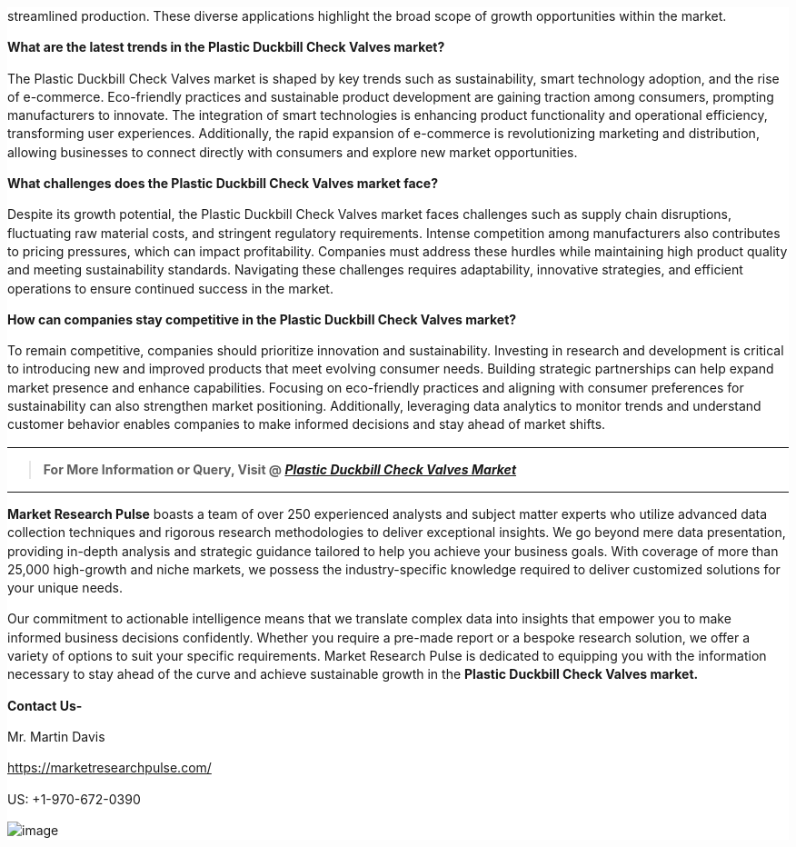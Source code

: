 streamlined production. These diverse applications highlight the broad scope of growth opportunities within the market.</p><p><strong>What are the latest trends in the Plastic Duckbill Check Valves market?</strong></p><p>The Plastic Duckbill Check Valves market is shaped by key trends such as sustainability, smart technology adoption, and the rise of e-commerce. Eco-friendly practices and sustainable product development are gaining traction among consumers, prompting manufacturers to innovate. The integration of smart technologies is enhancing product functionality and operational efficiency, transforming user experiences. Additionally, the rapid expansion of e-commerce is revolutionizing marketing and distribution, allowing businesses to connect directly with consumers and explore new market opportunities.</p><p><strong>What challenges does the Plastic Duckbill Check Valves market face?</strong></p><p>Despite its growth potential, the Plastic Duckbill Check Valves market faces challenges such as supply chain disruptions, fluctuating raw material costs, and stringent regulatory requirements. Intense competition among manufacturers also contributes to pricing pressures, which can impact profitability. Companies must address these hurdles while maintaining high product quality and meeting sustainability standards. Navigating these challenges requires adaptability, innovative strategies, and efficient operations to ensure continued success in the market.</p><p><strong>How can companies stay competitive in the Plastic Duckbill Check Valves market?</strong></p><p>To remain competitive, companies should prioritize innovation and sustainability. Investing in research and development is critical to introducing new and improved products that meet evolving consumer needs. Building strategic partnerships can help expand market presence and enhance capabilities. Focusing on eco-friendly practices and aligning with consumer preferences for sustainability can also strengthen market positioning. Additionally, leveraging data analytics to monitor trends and understand customer behavior enables companies to make informed decisions and stay ahead of market shifts.</p><hr /><blockquote><p><strong>For More Information or Query, Visit @&nbsp;<em><a href="https://marketresearchpulse.com/report/56892/plastic-duckbill-check-valves-market?utm_source=Linkedin&utm_medium=022">Plastic Duckbill Check Valves Market</a></em></strong></p></blockquote><hr /><p><strong>Market Research Pulse</strong> boasts a team of over 250 experienced analysts and subject matter experts who utilize advanced data collection techniques and rigorous research methodologies to deliver exceptional insights. We go beyond mere data presentation, providing in-depth analysis and strategic guidance tailored to help you achieve your business goals. With coverage of more than 25,000 high-growth and niche markets, we possess the industry-specific knowledge required to deliver customized solutions for your unique needs.</p><p>Our commitment to actionable intelligence means that we translate complex data into insights that empower you to make informed business decisions confidently. Whether you require a pre-made report or a bespoke research solution, we offer a variety of options to suit your specific requirements. Market Research Pulse is dedicated to equipping you with the information necessary to stay ahead of the curve and achieve sustainable growth in the <strong>Plastic Duckbill Check Valves market.</strong></p><p><strong>Contact Us-</strong></p><p>Mr. Martin Davis</p><p>https://marketresearchpulse.com/</p><p>US: +1-970-672-0390</p>
![image](https://github.com/user-attachments/assets/9587f2d8-425a-4dee-ab96-ac180b74021a)
